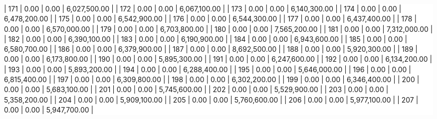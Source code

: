 |             171 |            0.00 |            0.00 |    6,027,500.00 |
|             172 |            0.00 |            0.00 |    6,067,100.00 |
|             173 |            0.00 |            0.00 |    6,140,300.00 |
|             174 |            0.00 |            0.00 |    6,478,200.00 |
|             175 |            0.00 |            0.00 |    6,542,900.00 |
|             176 |            0.00 |            0.00 |    6,544,300.00 |
|             177 |            0.00 |            0.00 |    6,437,400.00 |
|             178 |            0.00 |            0.00 |    6,570,000.00 |
|             179 |            0.00 |            0.00 |    6,703,800.00 |
|             180 |            0.00 |            0.00 |    7,565,200.00 |
|             181 |            0.00 |            0.00 |    7,312,000.00 |
|             182 |            0.00 |            0.00 |    6,390,100.00 |
|             183 |            0.00 |            0.00 |    6,190,900.00 |
|             184 |            0.00 |            0.00 |    6,943,600.00 |
|             185 |            0.00 |            0.00 |    6,580,700.00 |
|             186 |            0.00 |            0.00 |    6,379,900.00 |
|             187 |            0.00 |            0.00 |    8,692,500.00 |
|             188 |            0.00 |            0.00 |    5,920,300.00 |
|             189 |            0.00 |            0.00 |    6,173,800.00 |
|             190 |            0.00 |            0.00 |    5,895,300.00 |
|             191 |            0.00 |            0.00 |    6,247,600.00 |
|             192 |            0.00 |            0.00 |    6,134,200.00 |
|             193 |            0.00 |            0.00 |    5,893,200.00 |
|             194 |            0.00 |            0.00 |    6,288,400.00 |
|             195 |            0.00 |            0.00 |    5,646,000.00 |
|             196 |            0.00 |            0.00 |    6,815,400.00 |
|             197 |            0.00 |            0.00 |    6,309,800.00 |
|             198 |            0.00 |            0.00 |    6,302,200.00 |
|             199 |            0.00 |            0.00 |    6,346,400.00 |
|             200 |            0.00 |            0.00 |    5,683,100.00 |
|             201 |            0.00 |            0.00 |    5,745,600.00 |
|             202 |            0.00 |            0.00 |    5,529,900.00 |
|             203 |            0.00 |            0.00 |    5,358,200.00 |
|             204 |            0.00 |            0.00 |    5,909,100.00 |
|             205 |            0.00 |            0.00 |    5,760,600.00 |
|             206 |            0.00 |            0.00 |    5,977,100.00 |
|             207 |            0.00 |            0.00 |    5,947,700.00 |